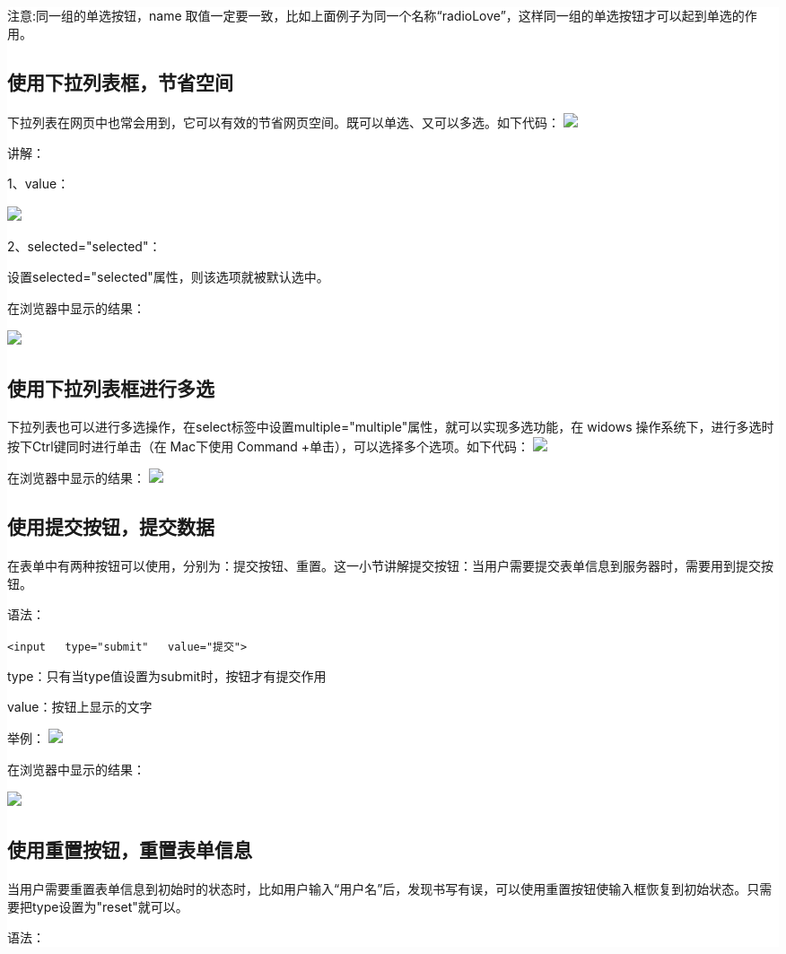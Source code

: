 注意:同一组的单选按钮，name 取值一定要一致，比如上面例子为同一个名称“radioLove”，这样同一组的单选按钮才可以起到单选的作用。

## 使用下拉列表框，节省空间 ##
下拉列表在网页中也常会用到，它可以有效的节省网页空间。既可以单选、又可以多选。如下代码：
![](http://img.mukewang.com/52e604590001ae4005270185.jpg)


讲解：

1、value：

![](http://img.mukewang.com/52e6037300015a9905030165.jpg)


2、selected="selected"：

设置selected="selected"属性，则该选项就被默认选中。

在浏览器中显示的结果：

![](http://img.mukewang.com/52e605340001014804520288.jpg)

## 使用下拉列表框进行多选 ##
下拉列表也可以进行多选操作，在select标签中设置multiple="multiple"属性，就可以实现多选功能，在 widows 操作系统下，进行多选时按下Ctrl键同时进行单击（在 Mac下使用 Command +单击），可以选择多个选项。如下代码：
![](http://img.mukewang.com/52e60c020001b7f805000178.jpg)


在浏览器中显示的结果：
![](http://img.mukewang.com/52e60c5d00013ced04900257.jpg)

## 使用提交按钮，提交数据 ##
在表单中有两种按钮可以使用，分别为：提交按钮、重置。这一小节讲解提交按钮：当用户需要提交表单信息到服务器时，需要用到提交按钮。

语法：

	<input   type="submit"   value="提交">
type：只有当type值设置为submit时，按钮才有提交作用

value：按钮上显示的文字

举例：
![](http://img.mukewang.com/52e613350001461604820109.jpg)


在浏览器中显示的结果：

![](http://img.mukewang.com/52e6126f0001496a04480218.jpg)

## 使用重置按钮，重置表单信息 ##
当用户需要重置表单信息到初始时的状态时，比如用户输入“用户名”后，发现书写有误，可以使用重置按钮使输入框恢复到初始状态。只需要把type设置为"reset"就可以。

语法：
